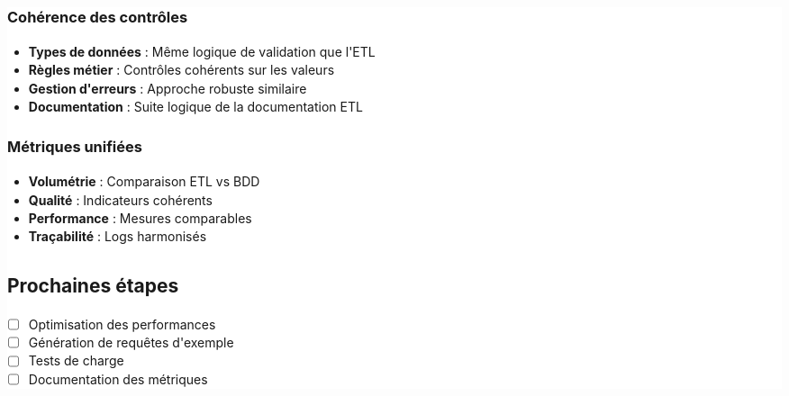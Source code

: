 ### Cohérence des contrôles
- **Types de données** : Même logique de validation que l'ETL
- **Règles métier** : Contrôles cohérents sur les valeurs
- **Gestion d'erreurs** : Approche robuste similaire
- **Documentation** : Suite logique de la documentation ETL

### Métriques unifiées
- **Volumétrie** : Comparaison ETL vs BDD
- **Qualité** : Indicateurs cohérents
- **Performance** : Mesures comparables
- **Traçabilité** : Logs harmonisés

## Prochaines étapes

- [ ] Optimisation des performances
- [ ] Génération de requêtes d'exemple
- [ ] Tests de charge
- [ ] Documentation des métriques 